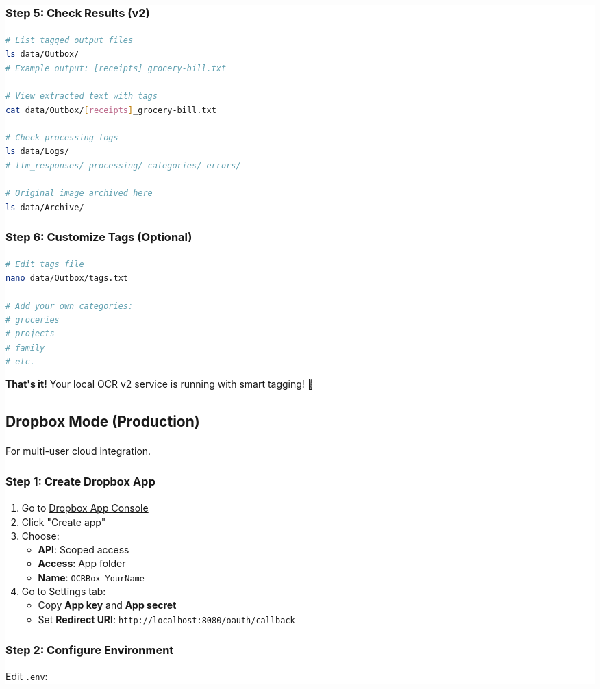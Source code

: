 ### Step 5: Check Results (v2)

```bash
# List tagged output files
ls data/Outbox/
# Example output: [receipts]_grocery-bill.txt

# View extracted text with tags
cat data/Outbox/[receipts]_grocery-bill.txt

# Check processing logs
ls data/Logs/
# llm_responses/ processing/ categories/ errors/

# Original image archived here
ls data/Archive/
```

###  Step 6: Customize Tags (Optional)

```bash
# Edit tags file
nano data/Outbox/tags.txt

# Add your own categories:
# groceries
# projects
# family
# etc.
```

**That's it!** Your local OCR v2 service is running with smart tagging! 🎉

## Dropbox Mode (Production)

For multi-user cloud integration.

### Step 1: Create Dropbox App

1. Go to [Dropbox App Console](https://www.dropbox.com/developers/apps)
2. Click "Create app"
3. Choose:
   - **API**: Scoped access
   - **Access**: App folder
   - **Name**: `OCRBox-YourName`
4. Go to Settings tab:
   - Copy **App key** and **App secret**
   - Set **Redirect URI**: `http://localhost:8080/oauth/callback`

### Step 2: Configure Environment

Edit `.env`:
